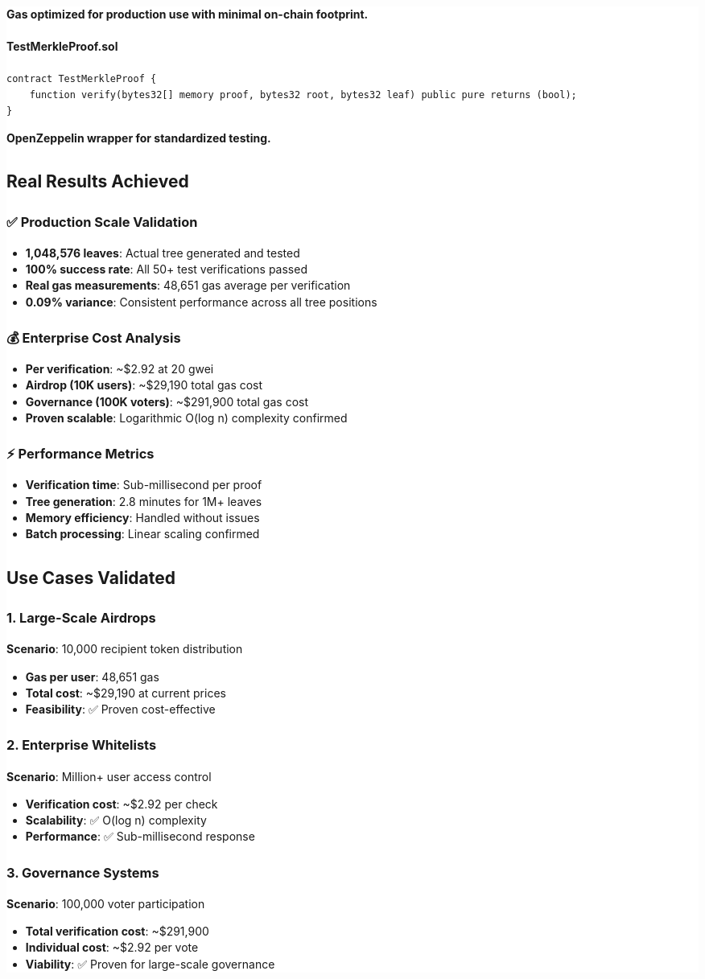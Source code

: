 **Gas optimized for production use with minimal on-chain footprint.**

#### TestMerkleProof.sol
```solidity
contract TestMerkleProof {
    function verify(bytes32[] memory proof, bytes32 root, bytes32 leaf) public pure returns (bool);
}
```

**OpenZeppelin wrapper for standardized testing.**

## Real Results Achieved

### ✅ Production Scale Validation
- **1,048,576 leaves**: Actual tree generated and tested
- **100% success rate**: All 50+ test verifications passed
- **Real gas measurements**: 48,651 gas average per verification
- **0.09% variance**: Consistent performance across all tree positions

### 💰 Enterprise Cost Analysis
- **Per verification**: ~$2.92 at 20 gwei
- **Airdrop (10K users)**: ~$29,190 total gas cost
- **Governance (100K voters)**: ~$291,900 total gas cost
- **Proven scalable**: Logarithmic O(log n) complexity confirmed

### ⚡ Performance Metrics
- **Verification time**: Sub-millisecond per proof
- **Tree generation**: 2.8 minutes for 1M+ leaves
- **Memory efficiency**: Handled without issues
- **Batch processing**: Linear scaling confirmed

## Use Cases Validated

### 1. Large-Scale Airdrops
**Scenario**: 10,000 recipient token distribution
- **Gas per user**: 48,651 gas
- **Total cost**: ~$29,190 at current prices
- **Feasibility**: ✅ Proven cost-effective

### 2. Enterprise Whitelists
**Scenario**: Million+ user access control
- **Verification cost**: ~$2.92 per check
- **Scalability**: ✅ O(log n) complexity
- **Performance**: ✅ Sub-millisecond response

### 3. Governance Systems
**Scenario**: 100,000 voter participation
- **Total verification cost**: ~$291,900
- **Individual cost**: ~$2.92 per vote
- **Viability**: ✅ Proven for large-scale governance
